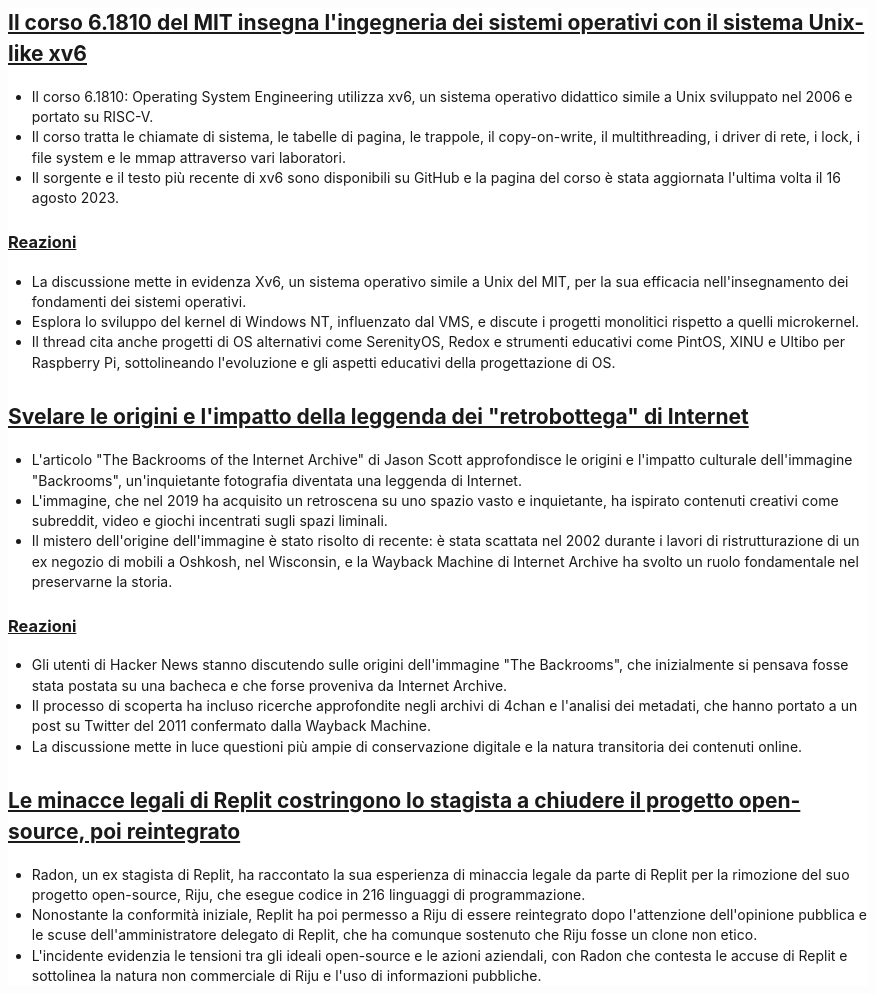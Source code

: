 ## [Il corso 6.1810 del MIT insegna l'ingegneria dei sistemi operativi con il sistema Unix-like xv6](https://pdos.csail.mit.edu/6.828/2023/xv6.html)

- Il corso 6.1810: Operating System Engineering utilizza xv6, un sistema operativo didattico simile a Unix sviluppato nel 2006 e portato su RISC-V.
- Il corso tratta le chiamate di sistema, le tabelle di pagina, le trappole, il copy-on-write, il multithreading, i driver di rete, i lock, i file system e le mmap attraverso vari laboratori.
- Il sorgente e il testo più recente di xv6 sono disponibili su GitHub e la pagina del corso è stata aggiornata l'ultima volta il 16 agosto 2023.

### [Reazioni](https://news.ycombinator.com/item?id=40613126)

- La discussione mette in evidenza Xv6, un sistema operativo simile a Unix del MIT, per la sua efficacia nell'insegnamento dei fondamenti dei sistemi operativi.
- Esplora lo sviluppo del kernel di Windows NT, influenzato dal VMS, e discute i progetti monolitici rispetto a quelli microkernel.
- Il thread cita anche progetti di OS alternativi come SerenityOS, Redox e strumenti educativi come PintOS, XINU e Ultibo per Raspberry Pi, sottolineando l'evoluzione e gli aspetti educativi della progettazione di OS.

## [Svelare le origini e l'impatto della leggenda dei "retrobottega" di Internet](https://blog.archive.org/2024/06/01/the-backrooms-of-the-internet-archive/)

- L'articolo "The Backrooms of the Internet Archive" di Jason Scott approfondisce le origini e l'impatto culturale dell'immagine "Backrooms", un'inquietante fotografia diventata una leggenda di Internet.
- L'immagine, che nel 2019 ha acquisito un retroscena su uno spazio vasto e inquietante, ha ispirato contenuti creativi come subreddit, video e giochi incentrati sugli spazi liminali.
- Il mistero dell'origine dell'immagine è stato risolto di recente: è stata scattata nel 2002 durante i lavori di ristrutturazione di un ex negozio di mobili a Oshkosh, nel Wisconsin, e la Wayback Machine di Internet Archive ha svolto un ruolo fondamentale nel preservarne la storia.

### [Reazioni](https://news.ycombinator.com/item?id=40618079)

- Gli utenti di Hacker News stanno discutendo sulle origini dell'immagine "The Backrooms", che inizialmente si pensava fosse stata postata su una bacheca e che forse proveniva da Internet Archive.
- Il processo di scoperta ha incluso ricerche approfondite negli archivi di 4chan e l'analisi dei metadati, che hanno portato a un post su Twitter del 2011 confermato dalla Wayback Machine.
- La discussione mette in luce questioni più ampie di conservazione digitale e la natura transitoria dei contenuti online.

## [Le minacce legali di Replit costringono lo stagista a chiudere il progetto open-source, poi reintegrato](https://intuitiveexplanations.com/tech/replit/)

- Radon, un ex stagista di Replit, ha raccontato la sua esperienza di minaccia legale da parte di Replit per la rimozione del suo progetto open-source, Riju, che esegue codice in 216 linguaggi di programmazione.
- Nonostante la conformità iniziale, Replit ha poi permesso a Riju di essere reintegrato dopo l'attenzione dell'opinione pubblica e le scuse dell'amministratore delegato di Replit, che ha comunque sostenuto che Riju fosse un clone non etico.
- L'incidente evidenzia le tensioni tra gli ideali open-source e le azioni aziendali, con Radon che contesta le accuse di Replit e sottolinea la natura non commerciale di Riju e l'uso di informazioni pubbliche.
